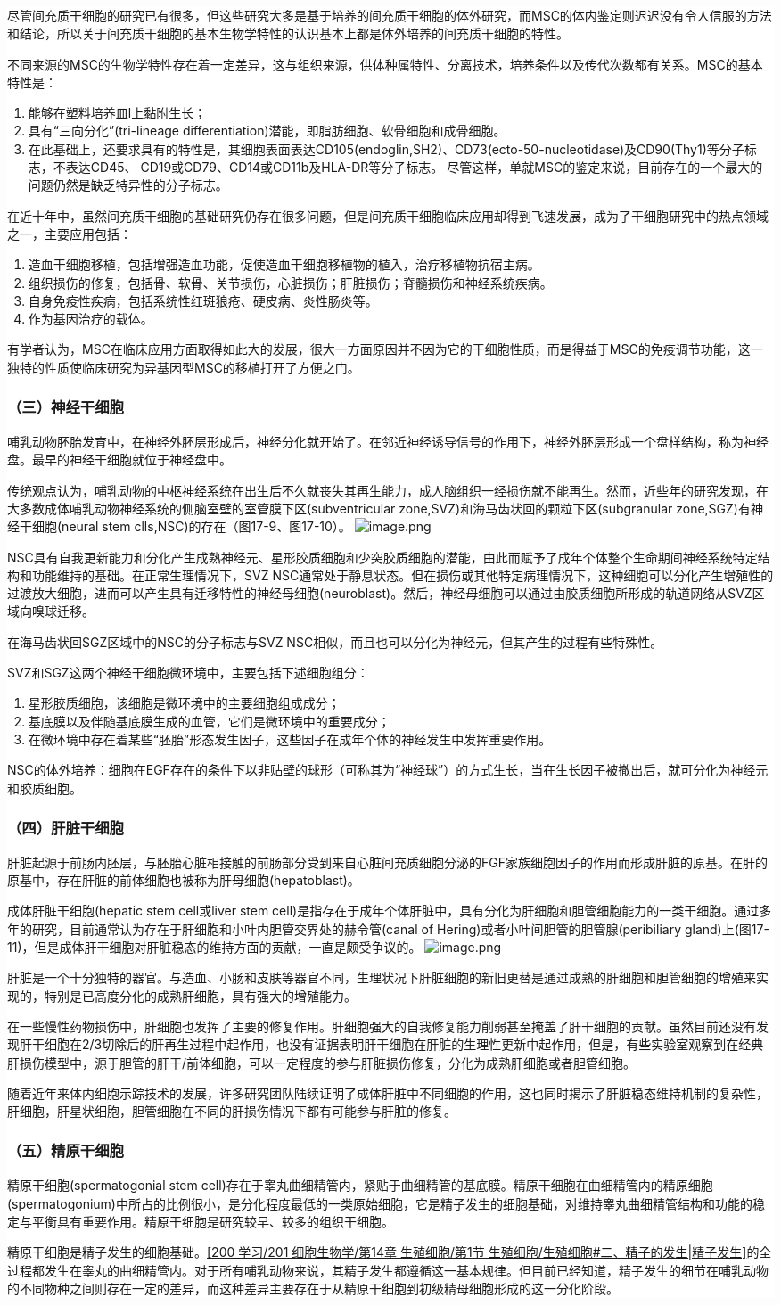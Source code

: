 尽管间充质干细胞的研究已有很多，但这些研究大多是基于培养的间充质干细胞的体外研究，而MSC的体内鉴定则迟迟没有令人信服的方法和结论，所以关于间充质干细胞的基本生物学特性的认识基本上都是体外培养的间充质干细胞的特性。

不同来源的MSC的生物学特性存在着一定差异，这与组织来源，供体种属特性、分离技术，培养条件以及传代次数都有关系。MSC的基本特性是：
1. 能够在塑料培养皿l上黏附生长；
2. 具有“三向分化”(tri-lineage differentiation)潜能，即脂肪细胞、软骨细胞和成骨细胞。
3. 在此基础上，还要求具有的特性是，其细胞表面表达CD105(endoglin,SH2)、CD73(ecto-50-nucleotidase)及CD90(Thy1)等分子标志，不表达CD45、 CD19或CD79、CD14或CD11b及HLA-DR等分子标志。
尽管这样，单就MSC的鉴定来说，目前存在的一个最大的问题仍然是缺乏特异性的分子标志。

在近十年中，虽然间充质干细胞的基础研究仍存在很多问题，但是间充质干细胞临床应用却得到飞速发展，成为了干细胞研究中的热点领域之一，主要应用包括：
1. 造血干细胞移植，包括增强造血功能，促使造血干细胞移植物的植入，治疗移植物抗宿主病。
2. 组织损伤的修复，包括骨、软骨、关节损伤，心脏损伤；肝脏损伤；脊髓损伤和神经系统疾病。
3. 自身免疫性疾病，包括系统性红斑狼疮、硬皮病、炎性肠炎等。
4. 作为基因治疗的载体。

有学者认为，MSC在临床应用方面取得如此大的发展，很大一方面原因并不因为它的干细胞性质，而是得益于MSC的免疫调节功能，这一独特的性质使临床研究为异基因型MSC的移植打开了方便之门。
### （三）神经干细胞
哺乳动物胚胎发育中，在神经外胚层形成后，神经分化就开始了。在邻近神经诱导信号的作用下，神经外胚层形成一个盘样结构，称为神经盘。最早的神经干细胞就位于神经盘中。

传统观点认为，哺乳动物的中枢神经系统在出生后不久就丧失其再生能力，成人脑组织一经损伤就不能再生。然而，近些年的研究发现，在大多数成体哺乳动物神经系统的侧脑室壁的室管膜下区(subventricular zone,SVZ)和海马齿状回的颗粒下区(subgranular zone,SGZ)有神经干细胞(neural stem clls,NSC)的存在（图17-9、图17-10）。
![image.png](https://cdn.jsdelivr.net/gh/Dolan-Lance/Image-Jiang/202401300007422.jpg)

NSC具有自我更新能力和分化产生成熟神经元、星形胶质细胞和少突胶质细胞的潜能，由此而赋予了成年个体整个生命期间神经系统特定结构和功能维持的基础。在正常生理情况下，SVZ NSC通常处于静息状态。但在损伤或其他特定病理情况下，这种细胞可以分化产生增殖性的过渡放大细胞，进而可以产生具有迁移特性的神经母细胞(neuroblast)。然后，神经母细胞可以通过由胶质细胞所形成的轨道网络从SVZ区域向嗅球迁移。

在海马齿状回SGZ区域中的NSC的分子标志与SVZ NSC相似，而且也可以分化为神经元，但其产生的过程有些特殊性。 

SVZ和SGZ这两个神经干细胞微环境中，主要包括下述细胞组分：
1. 星形胶质细胞，该细胞是微环境中的主要细胞组成成分；
2. 基底膜以及伴随基底膜生成的血管，它们是微环境中的重要成分；
3. 在微环境中存在着某些“胚胎”形态发生因子，这些因子在成年个体的神经发生中发挥重要作用。

NSC的体外培养：细胞在EGF存在的条件下以非贴壁的球形（可称其为“神经球”）的方式生长，当在生长因子被撤出后，就可分化为神经元和胶质细胞。
### （四）肝脏干细胞
肝脏起源于前肠内胚层，与胚胎心脏相接触的前肠部分受到来自心脏间充质细胞分泌的FGF家族细胞因子的作用而形成肝脏的原基。在肝的原基中，存在肝脏的前体细胞也被称为肝母细胞(hepatoblast)。

成体肝脏干细胞(hepatic stem cell或liver stem cell)是指存在于成年个体肝脏中，具有分化为肝细胞和胆管细胞能力的一类干细胞。通过多年的研究，目前通常认为存在于肝细胞和小叶内胆管交界处的赫令管(canal of Hering)或者小叶间胆管的胆管腺(peribiliary gland)上(图17-11)，但是成体肝干细胞对肝脏稳态的维持方面的贡献，一直是颇受争议的。
![image.png](https://cdn.jsdelivr.net/gh/Dolan-Lance/Image-Jiang/202401300017113.jpg)

肝脏是一个十分独特的器官。与造血、小肠和皮肤等器官不同，生理状况下肝脏细胞的新旧更替是通过成熟的肝细胞和胆管细胞的增殖来实现的，特别是已高度分化的成熟肝细胞，具有强大的增殖能力。

在一些慢性药物损伤中，肝细胞也发挥了主要的修复作用。肝细胞强大的自我修复能力削弱甚至掩盖了肝干细胞的贡献。虽然目前还没有发现肝干细胞在2/3切除后的肝再生过程中起作用，也没有证据表明肝干细胞在肝脏的生理性更新中起作用，但是，有些实验室观察到在经典肝损伤模型中，源于胆管的肝干/前体细胞，可以一定程度的参与肝脏损伤修复，分化为成熟肝细胞或者胆管细胞。

随着近年来体内细胞示踪技术的发展，许多研究团队陆续证明了成体肝脏中不同细胞的作用，这也同时揭示了肝脏稳态维持机制的复杂性，肝细胞，肝星状细胞，胆管细胞在不同的肝损伤情况下都有可能参与肝脏的修复。
### （五）精原干细胞
精原干细胞(spermatogonial stem cell)存在于睾丸曲细精管内，紧贴于曲细精管的基底膜。精原干细胞在曲细精管内的精原细胞(spermatogonium)中所占的比例很小，是分化程度最低的一类原始细胞，它是精子发生的细胞基础，对维持睾丸曲细精管结构和功能的稳定与平衡具有重要作用。精原干细胞是研究较早、较多的组织干细胞。

精原干细胞是精子发生的细胞基础。[[200 学习/201 细胞生物学/第14章 生殖细胞/第1节 生殖细胞/生殖细胞#二、精子的发生\|精子发生]](spermatogenesis)的全过程都发生在睾丸的曲细精管内。对于所有哺乳动物来说，其精子发生都遵循这一基本规律。但目前已经知道，精子发生的细节在哺乳动物的不同物种之间则存在一定的差异，而这种差异主要存在于从精原干细胞到初级精母细胞形成的这一分化阶段。
